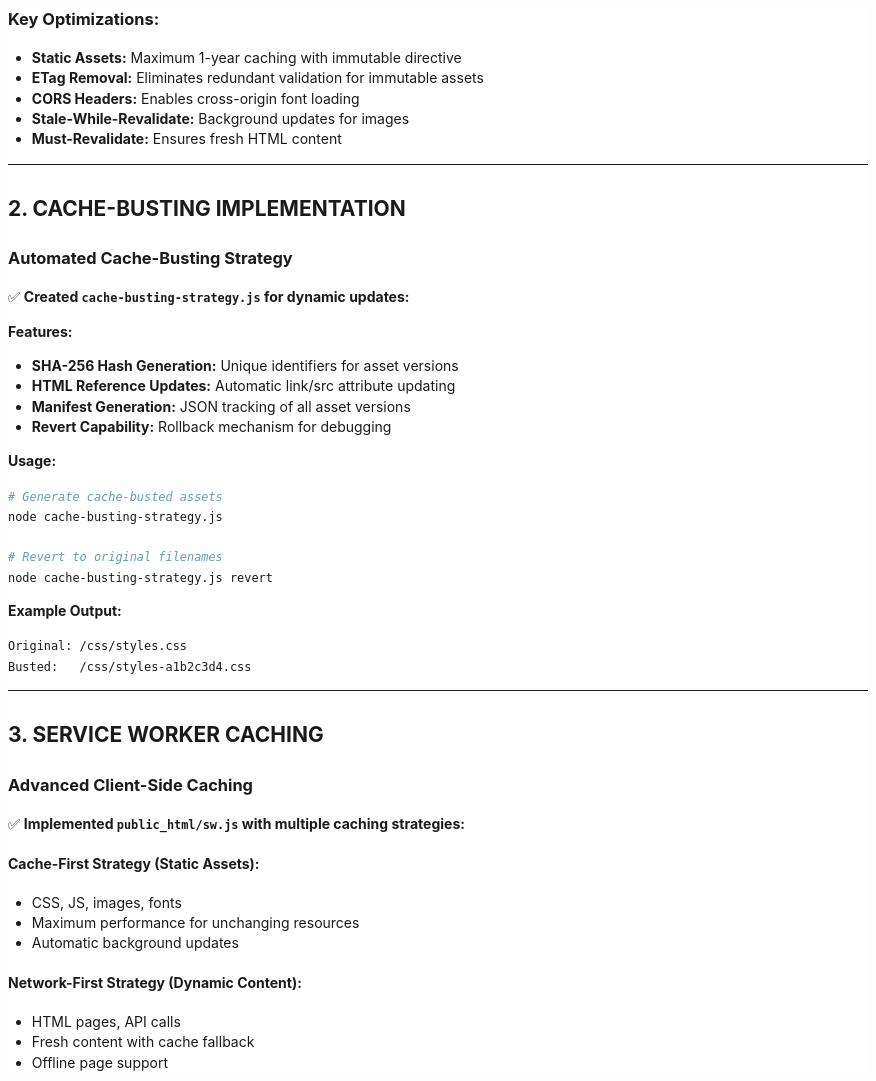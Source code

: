 ### **Key Optimizations:**
- **Static Assets:** Maximum 1-year caching with immutable directive
- **ETag Removal:** Eliminates redundant validation for immutable assets
- **CORS Headers:** Enables cross-origin font loading
- **Stale-While-Revalidate:** Background updates for images
- **Must-Revalidate:** Ensures fresh HTML content

---

## 2. CACHE-BUSTING IMPLEMENTATION

### **Automated Cache-Busting Strategy**

✅ **Created `cache-busting-strategy.js` for dynamic updates:**

**Features:**
- **SHA-256 Hash Generation:** Unique identifiers for asset versions
- **HTML Reference Updates:** Automatic link/src attribute updating
- **Manifest Generation:** JSON tracking of all asset versions
- **Revert Capability:** Rollback mechanism for debugging

**Usage:**
```bash
# Generate cache-busted assets
node cache-busting-strategy.js

# Revert to original filenames
node cache-busting-strategy.js revert
```

**Example Output:**
```
Original: /css/styles.css
Busted:   /css/styles-a1b2c3d4.css
```

---

## 3. SERVICE WORKER CACHING

### **Advanced Client-Side Caching**

✅ **Implemented `public_html/sw.js` with multiple caching strategies:**

#### **Cache-First Strategy (Static Assets):**
- CSS, JS, images, fonts
- Maximum performance for unchanging resources
- Automatic background updates

#### **Network-First Strategy (Dynamic Content):**
- HTML pages, API calls
- Fresh content with cache fallback
- Offline page support
